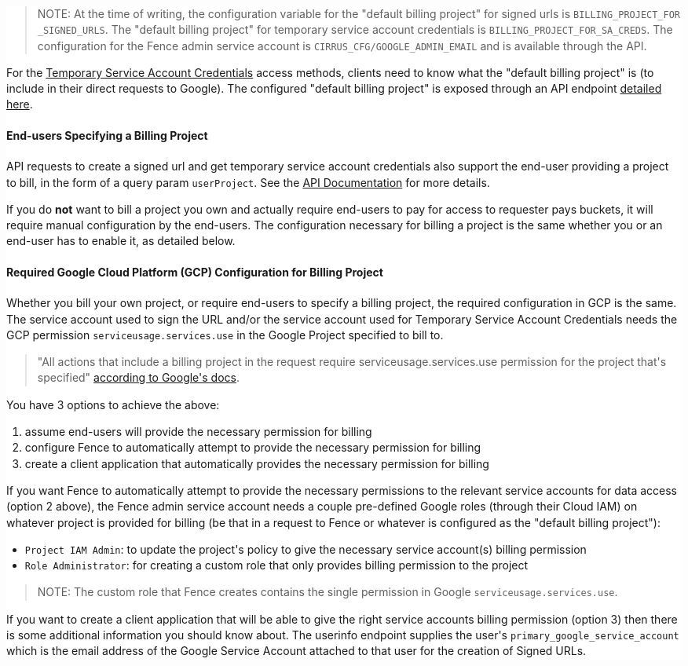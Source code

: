 > NOTE: At the time of writing, the configuration variable for the "default billing project" for signed urls is `BILLING_PROJECT_FOR_SIGNED_URLS`. The "default billing project" for temporary service account credentials is `BILLING_PROJECT_FOR_SA_CREDS`. The configuration for the Fence admin service account is `CIRRUS_CFG/GOOGLE_ADMIN_EMAIL` and is available through the API.

For the [Temporary Service Account Credentials](#temporary-service-account-credentials) access methods, clients need to know what the "default billing project" is (to include in their direct requests to Google). The configured "default billing project" is exposed through an API endpoint [detailed here](http://petstore.swagger.io/?url=https://raw.githubusercontent.com/uc-cdis/fence/master/openapis/swagger.yaml#/google/getGoogleBillingProjects).

#### End-users Specifying a Billing Project

API requests to create a signed url and get temporary service account credentials also support the end-user providing a project to bill, in the form of a query param `userProject`. See the [API Documentation](https://github.com/uc-cdis/fence/tree/master#API-documentation) for more details.

If you do **not** want to bill a project you own and actually require end-users to pay for access to requester pays buckets, it will require manual configuration by the end-users. The configuration necessary for billing a project is the same whether you or an end-user has to enable it, as detailed below.

#### Required Google Cloud Platform (GCP) Configuration for Billing Project

Whether you bill your own project, or require end-users to specify a billing project, the required configuration in GCP is the same. The service account used to sign the URL and/or the service account used for Temporary Service Account Credentials needs the GCP permission `serviceusage.services.use` in the Google Project specified to bill to.

> "All actions that include a billing project in the request require serviceusage.services.use permission for the project that's specified" [according to Google's docs](https://cloud.google.com/storage/docs/access-control/iam-console).

You have 3 options to achieve the above:

1) assume end-users will provide the necessary permission for billing
2) configure Fence to automatically attempt to provide the necessary permission for billing
3) create a client application that automatically provides the necessary permission for billing

If you want Fence to automatically attempt to provide the necessary permissions to the relevant service accounts for data access (option 2 above), the Fence admin service account needs a couple pre-defined Google roles (through their Cloud IAM) on whatever project is provided for billing (be that in a request to Fence or whatever is configured as the "default billing project"):

* `Project IAM Admin`: to update the project's policy to give the necessary service account(s) billing permission
* `Role Administrator`: for creating a custom role that only provides billing permission to the project

> NOTE: The custom role that Fence creates contains the single permission in Google `serviceusage.services.use`.

If you want to create a client application that will be able to give the right service accounts
billing permission (option 3) then there is some additional information you should know about. The
userinfo endpoint supplies the user's `primary_google_service_account` which is the email address of the Google Service Account attached to that user for the creation of Signed URLs.

